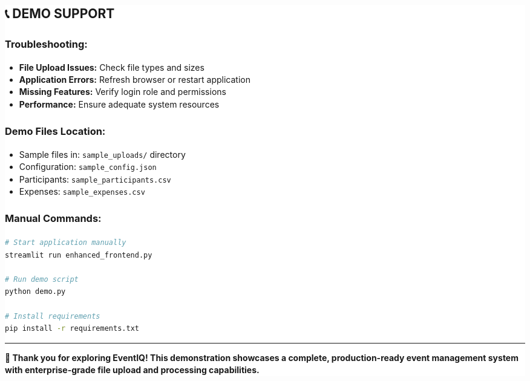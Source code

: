 
## 📞 **DEMO SUPPORT**

### Troubleshooting:
- **File Upload Issues:** Check file types and sizes
- **Application Errors:** Refresh browser or restart application
- **Missing Features:** Verify login role and permissions
- **Performance:** Ensure adequate system resources

### Demo Files Location:
- Sample files in: `sample_uploads/` directory
- Configuration: `sample_config.json`
- Participants: `sample_participants.csv`
- Expenses: `sample_expenses.csv`

### Manual Commands:
```bash
# Start application manually
streamlit run enhanced_frontend.py

# Run demo script
python demo.py

# Install requirements
pip install -r requirements.txt
```

---

**🎉 Thank you for exploring EventIQ! This demonstration showcases a complete, production-ready event management system with enterprise-grade file upload and processing capabilities.**
